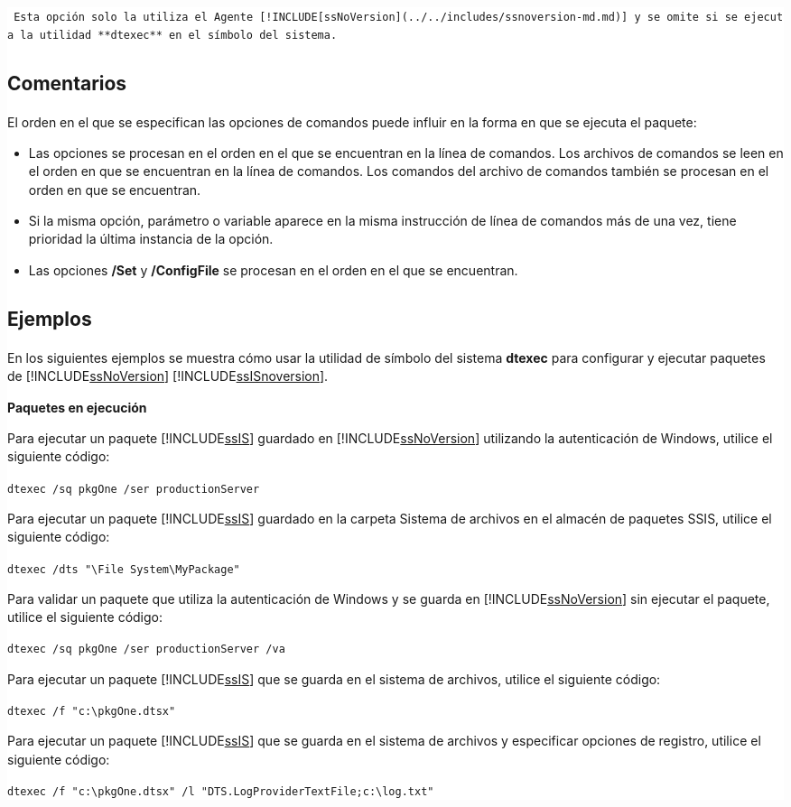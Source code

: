      Esta opción solo la utiliza el Agente [!INCLUDE[ssNoVersion](../../includes/ssnoversion-md.md)] y se omite si se ejecuta la utilidad **dtexec** en el símbolo del sistema.  
  
##  <a name="remarks"></a><a name="remark"></a> Comentarios  
 El orden en el que se especifican las opciones de comandos puede influir en la forma en que se ejecuta el paquete:  
  
-   Las opciones se procesan en el orden en el que se encuentran en la línea de comandos. Los archivos de comandos se leen en el orden en que se encuentran en la línea de comandos. Los comandos del archivo de comandos también se procesan en el orden en que se encuentran.  
  
-   Si la misma opción, parámetro o variable aparece en la misma instrucción de línea de comandos más de una vez, tiene prioridad la última instancia de la opción.  
  
-   Las opciones **/Set** y **/ConfigFile** se procesan en el orden en el que se encuentran.  
  
##  <a name="examples"></a><a name="example"></a> Ejemplos  
 En los siguientes ejemplos se muestra cómo usar la utilidad de símbolo del sistema **dtexec** para configurar y ejecutar paquetes de [!INCLUDE[ssNoVersion](../../includes/ssnoversion-md.md)] [!INCLUDE[ssISnoversion](../../includes/ssisnoversion-md.md)].  
  
 **Paquetes en ejecución**  
  
 Para ejecutar un paquete [!INCLUDE[ssIS](../../includes/ssis-md.md)] guardado en [!INCLUDE[ssNoVersion](../../includes/ssnoversion-md.md)] utilizando la autenticación de Windows, utilice el siguiente código:  
  
```  
dtexec /sq pkgOne /ser productionServer  
```  
  
 Para ejecutar un paquete [!INCLUDE[ssIS](../../includes/ssis-md.md)] guardado en la carpeta Sistema de archivos en el almacén de paquetes SSIS, utilice el siguiente código:  
  
```  
dtexec /dts "\File System\MyPackage"  
```  
  
 Para validar un paquete que utiliza la autenticación de Windows y se guarda en [!INCLUDE[ssNoVersion](../../includes/ssnoversion-md.md)] sin ejecutar el paquete, utilice el siguiente código:  
  
```  
dtexec /sq pkgOne /ser productionServer /va  
```  
  
 Para ejecutar un paquete [!INCLUDE[ssIS](../../includes/ssis-md.md)] que se guarda en el sistema de archivos, utilice el siguiente código:  
  
```  
dtexec /f "c:\pkgOne.dtsx"   
```  
  
 Para ejecutar un paquete [!INCLUDE[ssIS](../../includes/ssis-md.md)] que se guarda en el sistema de archivos y especificar opciones de registro, utilice el siguiente código:  
  
```  
dtexec /f "c:\pkgOne.dtsx" /l "DTS.LogProviderTextFile;c:\log.txt"  
```  
  